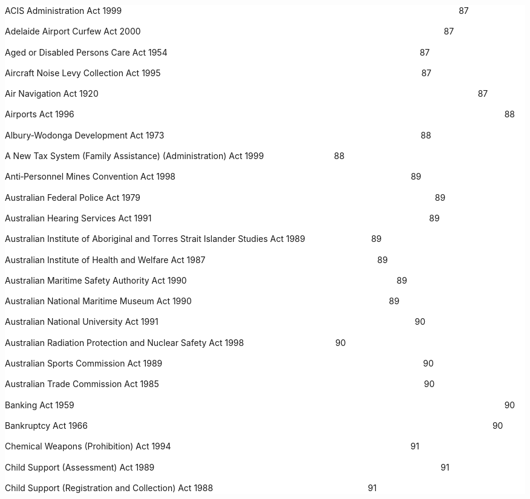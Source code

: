 ACIS Administration Act 1999                                                                                87

Adelaide Airport Curfew Act 2000                                                                        87

Aged or Disabled Persons Care Act 1954                                                            87

Aircraft Noise Levy Collection Act 1995                                                              87

Air Navigation Act 1920                                                                                          87

Airports Act 1996                                                                                                      88

Albury‑Wodonga Development Act 1973                                                             88

A New Tax System (Family Assistance) (Administration) Act 1999                 88

Anti‑Personnel Mines Convention Act 1998                                                        89

Australian Federal Police Act 1979                                                                      89

Australian Hearing Services Act 1991                                                                  89

Australian Institute of Aboriginal and Torres Strait Islander Studies Act 1989                89

Australian Institute of Health and Welfare Act 1987                                         89

Australian Maritime Safety Authority Act 1990                                                  89

Australian National Maritime Museum Act 1990                                               89

Australian National University Act 1991                                                             90

Australian Radiation Protection and Nuclear Safety Act 1998                      90

Australian Sports Commission Act 1989                                                              90

Australian Trade Commission Act 1985                                                               90

Banking Act 1959                                                                                                      90

Bankruptcy Act 1966                                                                                                90

Chemical Weapons (Prohibition) Act 1994                                                         91

Child Support (Assessment) Act 1989                                                                    91

Child Support (Registration and Collection) Act 1988                                     91
